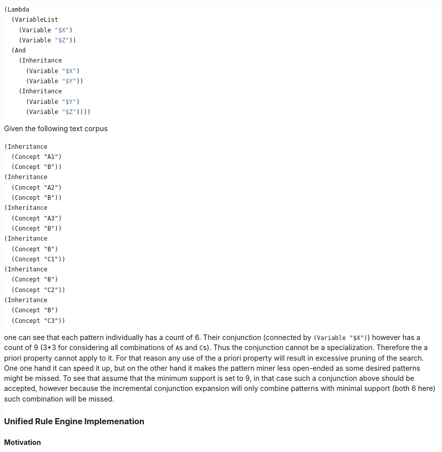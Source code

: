 ```scheme
(Lambda
  (VariableList
    (Variable "$X")
    (Variable "$Z"))
  (And
    (Inheritance
      (Variable "$X")
      (Variable "$Y"))
    (Inheritance
      (Variable "$Y")
      (Variable "$Z"))))
```

Given the following text corpus

```
(Inheritance
  (Concept "A1")
  (Concept "B"))
(Inheritance
  (Concept "A2")
  (Concept "B"))
(Inheritance
  (Concept "A3")
  (Concept "B"))
(Inheritance
  (Concept "B")
  (Concept "C1"))
(Inheritance
  (Concept "B")
  (Concept "C2"))
(Inheritance
  (Concept "B")
  (Concept "C3"))
```

one can see that each pattern individually has a count of 6. Their
conjunction (connected by `(Variable "$X")`) however has a count of 9
(3*3 for considering all combinations of `A`s and `C`s). Thus the
conjunction cannot be a specialization. Therefore the a priori
property cannot apply to it. For that reason any use of the a priori
property will result in excessive pruning of the search. One one hand
it can speed it up, but on the other hand it makes the pattern miner
less open-ended as some desired patterns might be missed. To see that
assume that the minimum support is set to 9, in that case such a
conjunction above should be accepted, however because the incremental
conjunction expansion will only combine patterns with minimal support
(both 6 here) such combination will be missed.

### Unified Rule Engine Implemenation

#### Motivation
